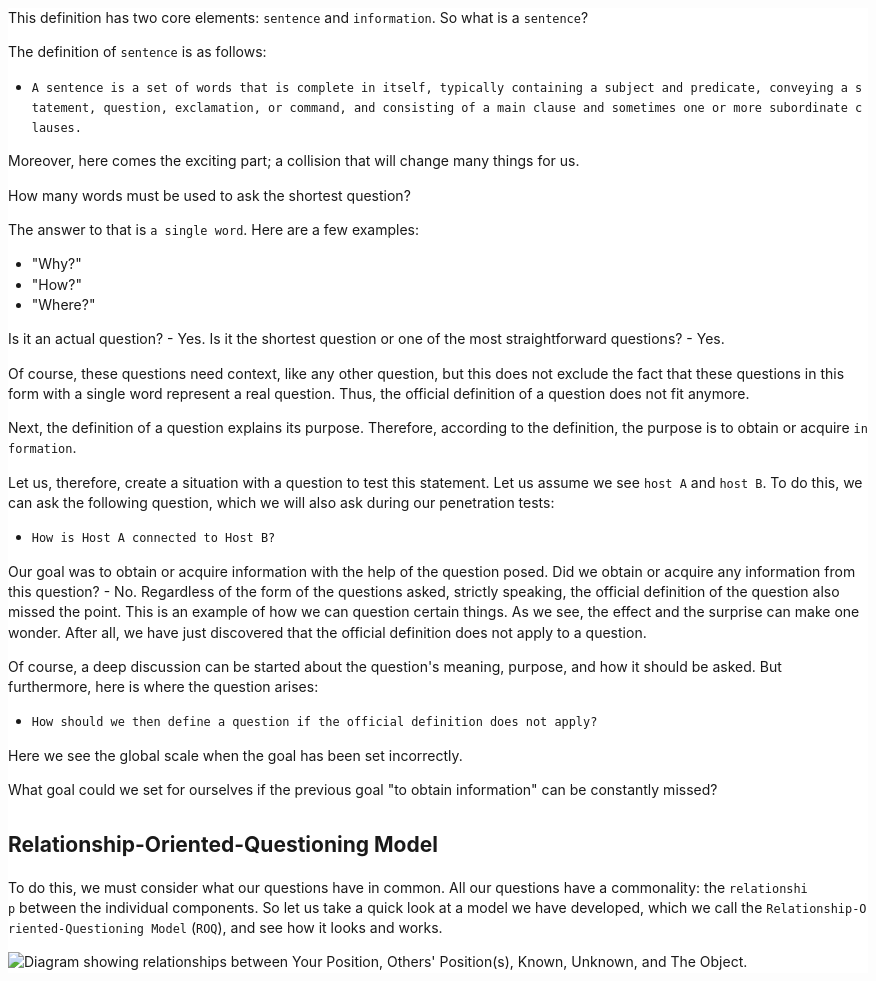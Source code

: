 This definition has two core elements: `sentence` and `information`. So what is a `sentence`?

The definition of `sentence` is as follows:

- `A sentence is a set of words that is complete in itself, typically containing a subject and predicate, conveying a statement, question, exclamation, or command, and consisting of a main clause and sometimes one or more subordinate clauses.`

Moreover, here comes the exciting part; a collision that will change many things for us.

How many words must be used to ask the shortest question?

The answer to that is `a single word`. Here are a few examples:

- "Why?"
- "How?"
- "Where?"

Is it an actual question? - Yes. Is it the shortest question or one of the most straightforward questions? - Yes.

Of course, these questions need context, like any other question, but this does not exclude the fact that these questions in this form with a single word represent a real question. Thus, the official definition of a question does not fit anymore.

Next, the definition of a question explains its purpose. Therefore, according to the definition, the purpose is to obtain or acquire `information`.

Let us, therefore, create a situation with a question to test this statement. Let us assume we see `host A` and `host B`. To do this, we can ask the following question, which we will also ask during our penetration tests:

- `How is Host A connected to Host B?`

Our goal was to obtain or acquire information with the help of the question posed. Did we obtain or acquire any information from this question? - No. Regardless of the form of the questions asked, strictly speaking, the official definition of the question also missed the point. This is an example of how we can question certain things. As we see, the effect and the surprise can make one wonder. After all, we have just discovered that the official definition does not apply to a question.

Of course, a deep discussion can be started about the question's meaning, purpose, and how it should be asked. But furthermore, here is where the question arises:

- `How should we then define a question if the official definition does not apply?`

Here we see the global scale when the goal has been set incorrectly.

What goal could we set for ourselves if the previous goal "to obtain information" can be constantly missed?

## Relationship-Oriented-Questioning Model

To do this, we must consider what our questions have in common. All our questions have a commonality: the `relationship` between the individual components. So let us take a quick look at a model we have developed, which we call the `Relationship-Oriented-Questioning Model` (`ROQ`), and see how it looks and works.

![Diagram showing relationships between Your Position, Others' Position(s), Known, Unknown, and The Object.](https://academy.hackthebox.com/storage/modules/9/Questioning1.png)
